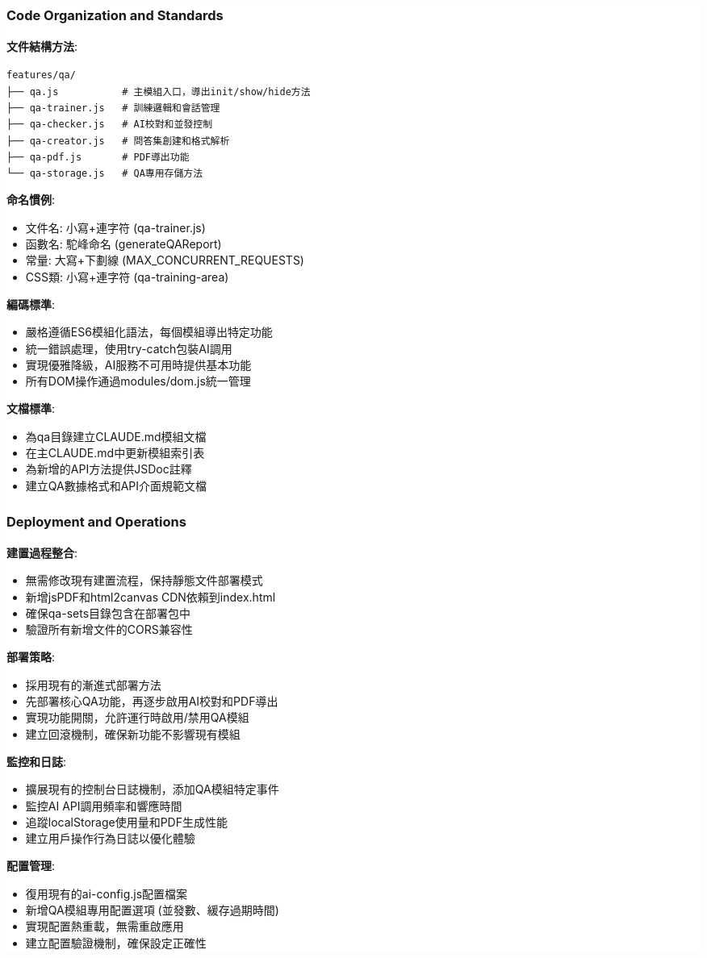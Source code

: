 ### Code Organization and Standards

**文件結構方法**:
```
features/qa/
├── qa.js           # 主模組入口，導出init/show/hide方法
├── qa-trainer.js   # 訓練邏輯和會話管理
├── qa-checker.js   # AI校對和並發控制
├── qa-creator.js   # 問答集創建和格式解析
├── qa-pdf.js       # PDF導出功能
└── qa-storage.js   # QA專用存儲方法
```

**命名慣例**:
- 文件名: 小寫+連字符 (qa-trainer.js)
- 函數名: 駝峰命名 (generateQAReport)
- 常量: 大寫+下劃線 (MAX_CONCURRENT_REQUESTS)
- CSS類: 小寫+連字符 (qa-training-area)

**編碼標準**:
- 嚴格遵循ES6模組化語法，每個模組導出特定功能
- 統一錯誤處理，使用try-catch包裝AI調用
- 實現優雅降級，AI服務不可用時提供基本功能
- 所有DOM操作通過modules/dom.js統一管理

**文檔標準**:
- 為qa目錄建立CLAUDE.md模組文檔
- 在主CLAUDE.md中更新模組索引表
- 為新增的API方法提供JSDoc註釋
- 建立QA數據格式和API介面規範文檔

### Deployment and Operations

**建置過程整合**:
- 無需修改現有建置流程，保持靜態文件部署模式
- 新增jsPDF和html2canvas CDN依賴到index.html
- 確保qa-sets目錄包含在部署包中
- 驗證所有新增文件的CORS兼容性

**部署策略**:
- 採用現有的漸進式部署方法
- 先部署核心QA功能，再逐步啟用AI校對和PDF導出
- 實現功能開關，允許運行時啟用/禁用QA模組
- 建立回滾機制，確保新功能不影響現有模組

**監控和日誌**:
- 擴展現有的控制台日誌機制，添加QA模組特定事件
- 監控AI API調用頻率和響應時間
- 追蹤localStorage使用量和PDF生成性能
- 建立用戶操作行為日誌以優化體驗

**配置管理**:
- 復用現有的ai-config.js配置檔案
- 新增QA模組專用配置選項 (並發數、緩存過期時間)
- 實現配置熱重載，無需重啟應用
- 建立配置驗證機制，確保設定正確性

